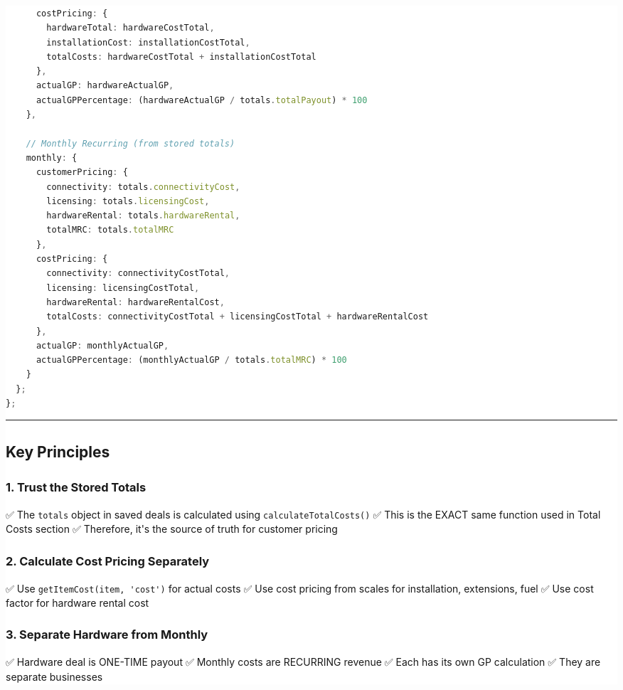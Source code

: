 ```typescript
      costPricing: {
        hardwareTotal: hardwareCostTotal,
        installationCost: installationCostTotal,
        totalCosts: hardwareCostTotal + installationCostTotal
      },
      actualGP: hardwareActualGP,
      actualGPPercentage: (hardwareActualGP / totals.totalPayout) * 100
    },
    
    // Monthly Recurring (from stored totals)
    monthly: {
      customerPricing: {
        connectivity: totals.connectivityCost,
        licensing: totals.licensingCost,
        hardwareRental: totals.hardwareRental,
        totalMRC: totals.totalMRC
      },
      costPricing: {
        connectivity: connectivityCostTotal,
        licensing: licensingCostTotal,
        hardwareRental: hardwareRentalCost,
        totalCosts: connectivityCostTotal + licensingCostTotal + hardwareRentalCost
      },
      actualGP: monthlyActualGP,
      actualGPPercentage: (monthlyActualGP / totals.totalMRC) * 100
    }
  };
};
```

---

## Key Principles

### 1. Trust the Stored Totals
✅ The `totals` object in saved deals is calculated using `calculateTotalCosts()`
✅ This is the EXACT same function used in Total Costs section
✅ Therefore, it's the source of truth for customer pricing

### 2. Calculate Cost Pricing Separately
✅ Use `getItemCost(item, 'cost')` for actual costs
✅ Use cost pricing from scales for installation, extensions, fuel
✅ Use cost factor for hardware rental cost

### 3. Separate Hardware from Monthly
✅ Hardware deal is ONE-TIME payout
✅ Monthly costs are RECURRING revenue
✅ Each has its own GP calculation
✅ They are separate businesses
